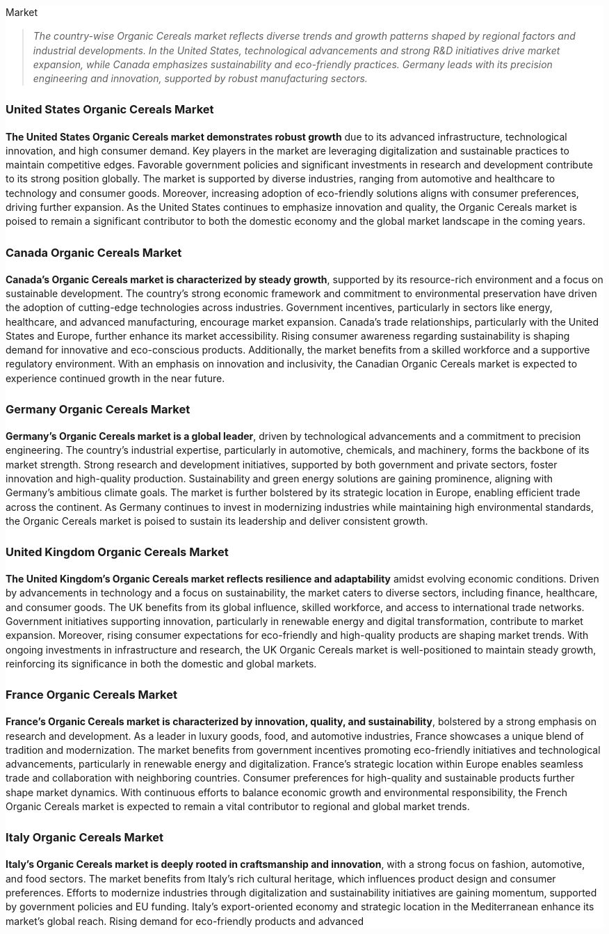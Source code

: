 Market<br /></span></h1><blockquote><p><em><span class="">The country-wise Organic Cereals market reflects diverse trends and growth patterns shaped by regional factors and industrial developments. In the United States, technological advancements and strong R&amp;D initiatives drive market expansion, while Canada emphasizes sustainability and eco-friendly practices. Germany leads with its precision engineering and innovation, supported by robust manufacturing sectors.</span></em></p></blockquote><h3><strong>United States Organic Cereals Market</strong></h3><p><strong>The United States Organic Cereals market demonstrates robust growth</strong> due to its advanced infrastructure, technological innovation, and high consumer demand. Key players in the market are leveraging digitalization and sustainable practices to maintain competitive edges. Favorable government policies and significant investments in research and development contribute to its strong position globally. The market is supported by diverse industries, ranging from automotive and healthcare to technology and consumer goods. Moreover, increasing adoption of eco-friendly solutions aligns with consumer preferences, driving further expansion. As the United States continues to emphasize innovation and quality, the Organic Cereals market is poised to remain a significant contributor to both the domestic economy and the global market landscape in the coming years.</p><h3><strong>Canada Organic Cereals Market</strong></h3><p><strong>Canada&rsquo;s Organic Cereals market is characterized by steady growth</strong>, supported by its resource-rich environment and a focus on sustainable development. The country&rsquo;s strong economic framework and commitment to environmental preservation have driven the adoption of cutting-edge technologies across industries. Government incentives, particularly in sectors like energy, healthcare, and advanced manufacturing, encourage market expansion. Canada&rsquo;s trade relationships, particularly with the United States and Europe, further enhance its market accessibility. Rising consumer awareness regarding sustainability is shaping demand for innovative and eco-conscious products. Additionally, the market benefits from a skilled workforce and a supportive regulatory environment. With an emphasis on innovation and inclusivity, the Canadian Organic Cereals market is expected to experience continued growth in the near future.</p><h3><strong>Germany Organic Cereals Market</strong></h3><p><strong>Germany&rsquo;s Organic Cereals market is a global leader</strong>, driven by technological advancements and a commitment to precision engineering. The country&rsquo;s industrial expertise, particularly in automotive, chemicals, and machinery, forms the backbone of its market strength. Strong research and development initiatives, supported by both government and private sectors, foster innovation and high-quality production. Sustainability and green energy solutions are gaining prominence, aligning with Germany&rsquo;s ambitious climate goals. The market is further bolstered by its strategic location in Europe, enabling efficient trade across the continent. As Germany continues to invest in modernizing industries while maintaining high environmental standards, the Organic Cereals market is poised to sustain its leadership and deliver consistent growth.</p><h3><strong>United Kingdom Organic Cereals Market</strong></h3><p><strong>The United Kingdom&rsquo;s Organic Cereals market reflects resilience and adaptability</strong> amidst evolving economic conditions. Driven by advancements in technology and a focus on sustainability, the market caters to diverse sectors, including finance, healthcare, and consumer goods. The UK benefits from its global influence, skilled workforce, and access to international trade networks. Government initiatives supporting innovation, particularly in renewable energy and digital transformation, contribute to market expansion. Moreover, rising consumer expectations for eco-friendly and high-quality products are shaping market trends. With ongoing investments in infrastructure and research, the UK Organic Cereals market is well-positioned to maintain steady growth, reinforcing its significance in both the domestic and global markets.</p><h3><strong>France Organic Cereals Market</strong></h3><p><strong>France&rsquo;s Organic Cereals market is characterized by innovation, quality, and sustainability</strong>, bolstered by a strong emphasis on research and development. As a leader in luxury goods, food, and automotive industries, France showcases a unique blend of tradition and modernization. The market benefits from government incentives promoting eco-friendly initiatives and technological advancements, particularly in renewable energy and digitalization. France&rsquo;s strategic location within Europe enables seamless trade and collaboration with neighboring countries. Consumer preferences for high-quality and sustainable products further shape market dynamics. With continuous efforts to balance economic growth and environmental responsibility, the French Organic Cereals market is expected to remain a vital contributor to regional and global market trends.</p><h3><strong>Italy Organic Cereals Market</strong></h3><p><strong>Italy&rsquo;s Organic Cereals market is deeply rooted in craftsmanship and innovation</strong>, with a strong focus on fashion, automotive, and food sectors. The market benefits from Italy&rsquo;s rich cultural heritage, which influences product design and consumer preferences. Efforts to modernize industries through digitalization and sustainability initiatives are gaining momentum, supported by government policies and EU funding. Italy&rsquo;s export-oriented economy and strategic location in the Mediterranean enhance its market&rsquo;s global reach. Rising demand for eco-friendly products and advanced